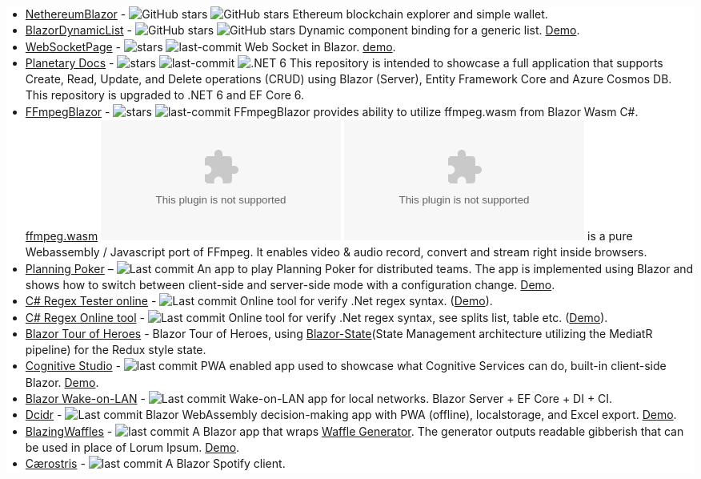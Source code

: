 * [NethereumBlazor](https://github.com/Nethereum/NethereumBlazor) - ![GitHub stars](https://img.shields.io/github/stars/Nethereum/NethereumBlazor?style=flat-square&cacheSeconds=604800) ![GitHub stars](https://img.shields.io/github/last-commit/Nethereum/NethereumBlazor?style=flat-square&cacheSeconds=86400) Ethereum blockchain explorer and simple wallet.
* [BlazorDynamicList](https://github.com/conficient/BlazorDynamicList) - ![GitHub stars](https://img.shields.io/github/stars/conficient/BlazorDynamicList?style=flat-square&cacheSeconds=604800) ![GitHub stars](https://img.shields.io/github/last-commit/conficient/BlazorDynamicList?style=flat-square&cacheSeconds=86400) Dynamic component binding for a generic list. [Demo](https://blazordynamiclist.azurewebsites.net/).
* [WebSocketPage](https://github.com/Lupusa87/BlazorWebSocketHelper) - ![stars](https://img.shields.io/github/stars/Lupusa87/BlazorWebSocketHelper?style=flat-square&cacheSeconds=604800) ![last-commit](https://img.shields.io/github/last-commit/Lupusa87/BlazorWebSocketHelper?style=flat-square&cacheSeconds=86400) Web Socket in Blazor. [demo](https://lupblazordemos.z13.web.core.windows.net/WebSocketPage).
* [Planetary Docs](https://github.com/JeremyLikness/PlanetaryDocs) - ![stars](https://img.shields.io/github/stars/JeremyLikness/PlanetaryDocs?style=flat-square&cacheSeconds=604800) ![last-commit](https://img.shields.io/github/last-commit/JeremyLikness/PlanetaryDocs?style=flat-square&cacheSeconds=86400) ![.NET 6](https://img.shields.io/badge/.NET-6-692079.svg?style=flat-square) This repository is intended to showcase a full application that supports Create, Read, Update, and Delete operations (CRUD) using Blazor (Server), Entity Framework Core and Azure Cosmos DB. This repository is upgraded to .NET 6 and EF Core 6.
* [FFmpegBlazor](https://github.com/sps014/FFmpegBlazor) - ![stars](https://img.shields.io/github/stars/sps014/FFmpegBlazor?style=flat-square&cacheSeconds=604800) ![last-commit](https://img.shields.io/github/last-commit/sps014/FFmpegBlazor?style=flat-square&cacheSeconds=86400) FFmpegBlazor provides ability to utilize ffmpeg.wasm from Blazor Wasm C#. [ffmpeg.wasm](https://github.com/ffmpegwasm/ffmpeg.wasm) ![stars](https://img.shields.io/github/stars/ffmpegwasm/ffmpeg.wasm?style=flat-square&cacheSeconds=604800) ![last-commit](https://img.shields.io/github/last-commit/ffmpegwasm/ffmpeg.wasm?style=flat-square&cacheSeconds=86400)  is a pure Webassembly / Javascript port of FFmpeg. It enables video & audio record, convert and stream right inside browsers. 
* [Planning Poker](https://github.com/duracellko/planningpoker4azure) &ndash; ![Last commit](https://img.shields.io/github/last-commit/duracellko/planningpoker4azure?style=flat-square&cacheSeconds=86400) An app to play Planning Poker for distributed teams. The app is implemented using Blazor and shows how to switch between client-side and server-side mode with a configuration change. [Demo](http://planningpoker.duracellko.net).
* [C# Regex Tester online](https://github.com/lsvhome/regex-tester) - ![Last commit](https://img.shields.io/github/last-commit/lsvhome/regex-tester?style=flat-square&cacheSeconds=86400) Online tool for verify .Net regex syntax. ([Demo](https://lsvhome.github.io/regex-tester/)).
* [C# Regex Online tool](https://github.com/MichaelSL/blazor-wasm-test-012020) - ![Last commit](https://img.shields.io/github/last-commit/MichaelSL/blazor-wasm-test-012020?style=flat-square&cacheSeconds=86400) Online tool for verify .Net regex syntax, see splits list, table etc. ([Demo](https://dotnet-regex.com/)).
* [Blazor Tour of Heroes](https://github.com/georgemathieson/blazor-tour-of-heroes) - Blazor Tour of Heroes, using [Blazor-State](https://github.com/TimeWarpEngineering/blazor-state)(State Management architecture utilizing the MediatR pipeline) for the Redux style state.
* [Cognitive Studio](https://github.com/jernejk/CognitiveServices.Explorer) - ![last commit](https://img.shields.io/github/last-commit/jernejk/CognitiveServices.Explorer?style=flat-square&cacheSeconds=86400) PWA enabled app used to showcase what Cognitive Services can do, built-in client-side Blazor. [Demo](https://cognitivestudio.dev/).
* [Blazor Wake-on-LAN](https://github.com/georg-jung/BlazorWoL) - ![Last commit](https://img.shields.io/github/last-commit/georg-jung/BlazorWoL?style=flat-square&cacheSeconds=86400) Wake-on-LAN app for local networks. Blazor Server + EF Core + DI + CI.
* [Dcidr](https://github.com/timplourde/dcidr-blazor) - ![Last commit](https://img.shields.io/github/last-commit/timplourde/dcidr-blazor?style=flat-square&cacheSeconds=86400) Blazor WebAssembly decision-making app with PWA (offline), localstorage, and Excel export. [Demo](https://dcidr.z20.web.core.windows.net/).
* [BlazingWaffles](https://github.com/gbiellem/BlazingWaffles) - ![last commit](https://img.shields.io/github/last-commit/gbiellem/BlazingWaffles?style=flat-square&cacheSeconds=86400) A Blazor app that wraps [Waffle Generator](https://github.com/SimonCropp/WaffleGenerator). The generator outputs readable gibberish that can be used in place of Lorum Ipsum. [Demo](http://wafflegen.azurewebsites.net/).
* [Cærostris](https://github.com/tresoneur/Caerostris) - ![last commit](https://img.shields.io/github/last-commit/tresoneur/Caerostris?style=flat-square&cacheSeconds=86400) A Blazor Spotify client.